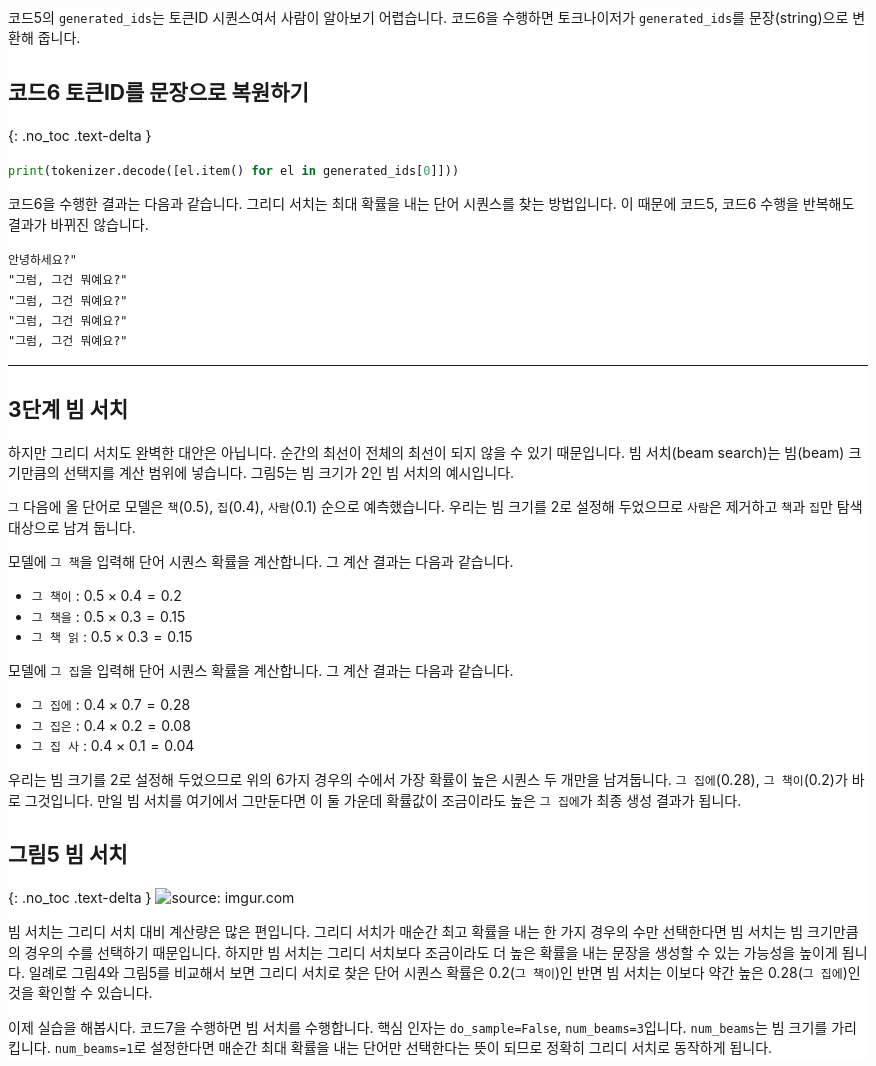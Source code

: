 코드5의 `generated_ids`는 토큰ID 시퀀스여서 사람이 알아보기 어렵습니다. 코드6을 수행하면 토크나이저가 `generated_ids`를 문장(string)으로 변환해 줍니다.

## **코드6** 토큰ID를 문장으로 복원하기
{: .no_toc .text-delta }
```python
print(tokenizer.decode([el.item() for el in generated_ids[0]]))
```

코드6을 수행한 결과는 다음과 같습니다. 그리디 서치는 최대 확률을 내는 단어 시퀀스를 찾는 방법입니다. 이 때문에 코드5, 코드6 수행을 반복해도 결과가 바뀌진 않습니다.

```
안녕하세요?"
"그럼, 그건 뭐예요?"
"그럼, 그건 뭐예요?"
"그럼, 그건 뭐예요?"
"그럼, 그건 뭐예요?"
```

---

## 3단계 빔 서치


하지만 그리디 서치도 완벽한 대안은 아닙니다. 순간의 최선이 전체의 최선이 되지 않을 수 있기 때문입니다. 빔 서치(beam search)는 빔(beam) 크기만큼의 선택지를 계산 범위에 넣습니다. 그림5는 빔 크기가 2인 빔 서치의 예시입니다.

`그` 다음에 올 단어로 모델은 `책`(0.5), `집`(0.4), `사람`(0.1) 순으로 예측했습니다. 우리는 빔 크기를 2로 설정해 두었으므로 `사람`은 제거하고 `책`과 `집`만 탐색 대상으로 남겨 둡니다. 

모델에 `그 책`을 입력해 단어 시퀀스 확률을 계산합니다. 그 계산 결과는 다음과 같습니다.

- `그 책이` : $0.5 \times 0.4 = 0.2$
- `그 책을` : $0.5 \times 0.3 = 0.15$
- `그 책 읽` : $0.5 \times 0.3 = 0.15$

모델에 `그 집`을 입력해 단어 시퀀스 확률을 계산합니다. 그 계산 결과는 다음과 같습니다.

- `그 집에` : $0.4 \times 0.7 = 0.28$
- `그 집은` : $0.4 \times 0.2 = 0.08$
- `그 집 사` : $0.4 \times 0.1 = 0.04$

우리는 빔 크기를 2로 설정해 두었으므로 위의 6가지 경우의 수에서 가장 확률이 높은 시퀀스 두 개만을 남겨둡니다. `그 집에`(0.28), `그 책이`(0.2)가 바로 그것입니다. 만일 빔 서치를 여기에서 그만둔다면 이 둘 가운데 확률값이 조금이라도 높은 `그 집에`가 최종 생성 결과가 됩니다.


## **그림5** 빔 서치
{: .no_toc .text-delta }
<img src="https://i.imgur.com/UCkkvzH.jpg" width="400px" title="source: imgur.com" />


빔 서치는 그리디 서치 대비 계산량은 많은 편입니다. 그리디 서치가 매순간 최고 확률을 내는 한 가지 경우의 수만 선택한다면 빔 서치는 빔 크기만큼의 경우의 수를 선택하기 때문입니다. 하지만 빔 서치는 그리디 서치보다 조금이라도 더 높은 확률을 내는 문장을 생성할 수 있는 가능성을 높이게 됩니다. 일례로 그림4와 그림5를 비교해서 보면 그리디 서치로 찾은 단어 시퀀스 확률은  0.2(`그 책이`)인 반면 빔 서치는 이보다 약간 높은 0.28(`그 집에`)인 것을 확인할 수 있습니다.

이제 실습을 해봅시다. 코드7을 수행하면 빔 서치를 수행합니다. 핵심 인자는 `do_sample=False`, `num_beams=3`입니다. `num_beams`는 빔 크기를 가리킵니다. `num_beams=1`로 설정한다면 매순간 최대 확률을 내는 단어만 선택한다는 뜻이 되므로 정확히 그리디 서치로 동작하게 됩니다.
